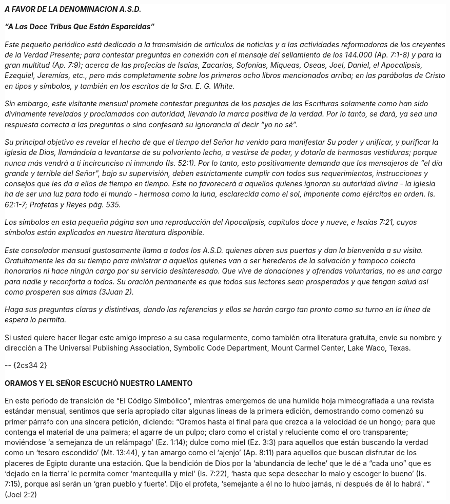 **_A FAVOR DE LA DENOMINACION A.S.D._**

**_“A Las Doce Tribus Que Están Esparcidas”_**

_Este pequeño periódico está dedicado a la transmisión de artículos de noticias y a las actividades reformadoras de los creyentes de la Verdad Presente; para contestar preguntas en conexión con el mensaje del sellamiento de los 144.000 (Ap. 7:1-8) y para la gran multitud (Ap. 7:9); acerca de las profecías de Isaías, Zacarías, Sofonías, Miqueas, Oseas, Joel, Daniel, el Apocalipsis, Ezequiel, Jeremías, etc., pero más completamente sobre los primeros ocho libros mencionados arriba; en las parábolas de Cristo en tipos y símbolos, y también en los escritos de la Sra. E. G. White._

_Sin embargo, este visitante mensual promete contestar preguntas de los pasajes de las Escrituras solamente como han sido divinamente revelados y proclamados con autoridad, llevando la marca positiva de la verdad. Por lo tanto, se dará, ya sea una respuesta correcta a las preguntas o sino confesará su ignorancia al decir “yo no sé”._

_Su principal objetivo es revelar el hecho de que el tiempo del Señor ha venido para manifestar Su poder y unificar, y purificar la iglesia de Dios, llamándola a levantarse de su polvoriento lecho, a vestirse de poder, y dotarla de hermosas vestiduras; porque nunca más vendrá a ti incircunciso ni inmundo (Is. 52:1). Por lo tanto, esto positivamente demanda que los mensajeros de “el día grande y terrible del Señor", bajo su supervisión, deben estrictamente cumplir con todos sus requerimientos, instrucciones y consejos que les da a ellos de tiempo en tiempo. Este no favorecerá a aquellos quienes ignoran su autoridad divina - la iglesia ha de ser una luz para todo el mundo - hermosa como la luna, esclarecida como el sol, imponente como ejércitos en orden. Is. 62:1-7; Profetas y Reyes pág. 535._

_Los símbolos en esta pequeña página son una reproducción del Apocalipsis, capítulos doce y nueve, e Isaías 7:21, cuyos símbolos están explicados en nuestra literatura disponible._

_Este consolador mensual gustosamente llama a todos los A.S.D. quienes abren sus puertas y dan la bienvenida a su visita. Gratuitamente les da su tiempo para ministrar a aquellos quienes van a ser herederos de la salvación y tampoco colecta honorarios ni hace ningún cargo por su servicio desinteresado. Que vive de donaciones y ofrendas voluntarias, no es una carga para nadie y reconforta a todos. Su oración permanente es que todos sus lectores sean prosperados y que tengan salud así como prosperen sus almas (3Juan 2)._

_Haga sus preguntas claras y distintivas, dando las referencias y ellos se harán cargo tan pronto como su turno en la línea de espera lo permita._

Si usted quiere hacer llegar este amigo impreso a su casa regularmente, como también otra literatura gratuita, envíe su nombre y dirección a The Universal Publishing Association, Symbolic Code Department, Mount Carmel Center, Lake Waco, Texas.

 -- {2cs34 2}   
  
  **ORAMOS Y EL SEÑOR ESCUCHÓ NUESTRO LAMENTO**

En este período de transición de “El Código Simbólico", mientras emergemos de una humilde hoja mimeografiada a una revista estándar mensual, sentimos que sería apropiado citar algunas líneas de la primera edición, demostrando como comenzó su primer párrafo con una sincera petición, diciendo: “Oremos hasta el final para que crezca a la velocidad de un hongo; para que contenga el material de una palmera; el agarre de un pulpo; claro como el cristal y reluciente como el oro transparente; moviéndose ‘a semejanza de un relámpago’ (Ez. 1:14); dulce como miel (Ez. 3:3) para aquellos que están buscando la verdad como un ‘tesoro escondido’ (Mt. 13:44), y tan amargo como el ‘ajenjo’ (Ap. 8:11) para aquellos que buscan disfrutar de los placeres de Egipto durante una estación. Que la bendición de Dios por la ‘abundancia de leche’ que le dé a “cada uno” que es ‘dejado en la tierra’ le permita comer ‘mantequilla y miel’ (Is. 7:22), ‘hasta que sepa desechar lo malo y escoger lo bueno’ (Is. 7:15), porque así serán un ‘gran pueblo y fuerte'. Dijo el profeta, ‘semejante a él no lo hubo jamás, ni después de él lo habrá'. “ (Joel 2:2)
